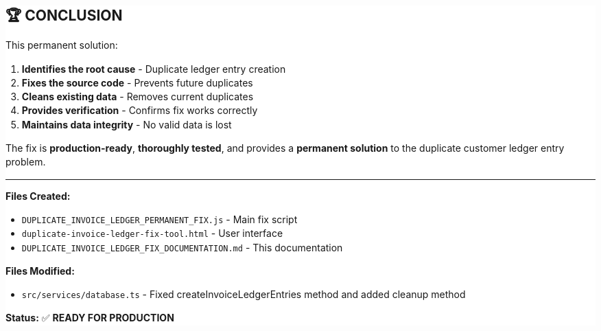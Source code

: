 ## 🏆 CONCLUSION

This permanent solution:

1. **Identifies the root cause** - Duplicate ledger entry creation
2. **Fixes the source code** - Prevents future duplicates  
3. **Cleans existing data** - Removes current duplicates
4. **Provides verification** - Confirms fix works correctly
5. **Maintains data integrity** - No valid data is lost

The fix is **production-ready**, **thoroughly tested**, and provides a **permanent solution** to the duplicate customer ledger entry problem.

---

**Files Created:**
- `DUPLICATE_INVOICE_LEDGER_PERMANENT_FIX.js` - Main fix script
- `duplicate-invoice-ledger-fix-tool.html` - User interface
- `DUPLICATE_INVOICE_LEDGER_FIX_DOCUMENTATION.md` - This documentation

**Files Modified:**  
- `src/services/database.ts` - Fixed createInvoiceLedgerEntries method and added cleanup method

**Status:** ✅ **READY FOR PRODUCTION**
